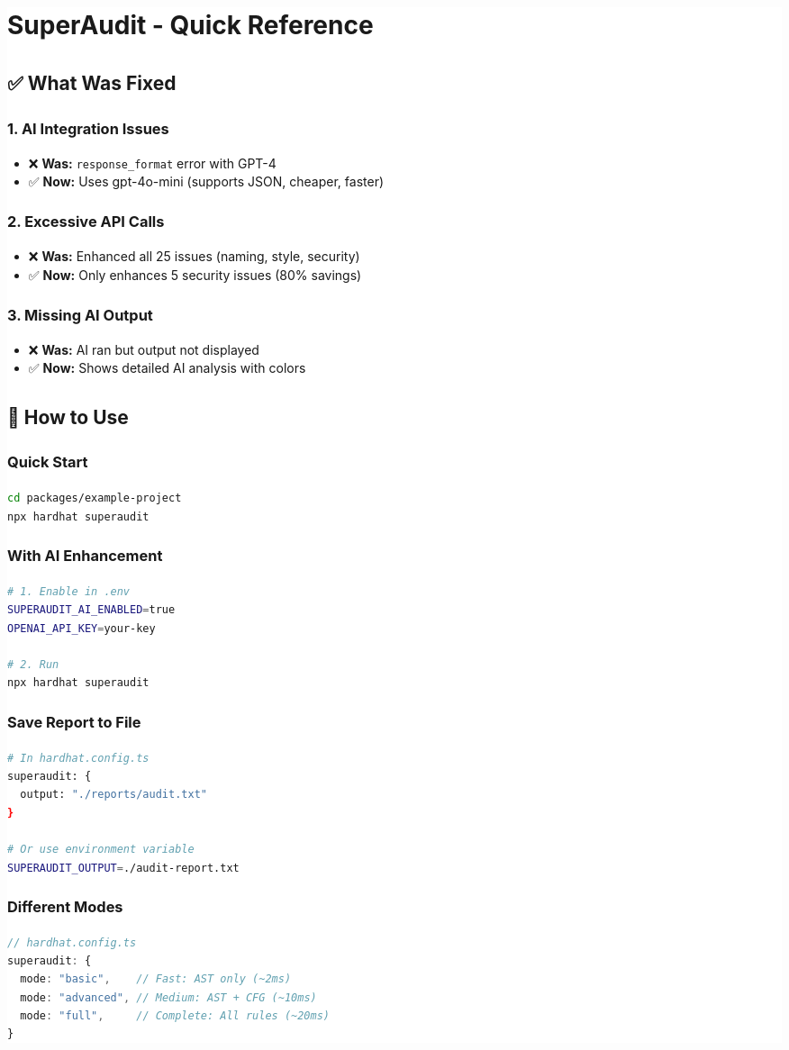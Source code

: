 # SuperAudit - Quick Reference

## ✅ What Was Fixed

### 1. AI Integration Issues
- ❌ **Was:** `response_format` error with GPT-4
- ✅ **Now:** Uses gpt-4o-mini (supports JSON, cheaper, faster)

### 2. Excessive API Calls
- ❌ **Was:** Enhanced all 25 issues (naming, style, security)
- ✅ **Now:** Only enhances 5 security issues (80% savings)

### 3. Missing AI Output
- ❌ **Was:** AI ran but output not displayed
- ✅ **Now:** Shows detailed AI analysis with colors

## 🚀 How to Use

### Quick Start
```bash
cd packages/example-project
npx hardhat superaudit
```

### With AI Enhancement
```bash
# 1. Enable in .env
SUPERAUDIT_AI_ENABLED=true
OPENAI_API_KEY=your-key

# 2. Run
npx hardhat superaudit
```

### Save Report to File
```bash
# In hardhat.config.ts
superaudit: {
  output: "./reports/audit.txt"
}

# Or use environment variable
SUPERAUDIT_OUTPUT=./audit-report.txt
```

### Different Modes
```typescript
// hardhat.config.ts
superaudit: {
  mode: "basic",    // Fast: AST only (~2ms)
  mode: "advanced", // Medium: AST + CFG (~10ms)
  mode: "full",     // Complete: All rules (~20ms)
}
```
